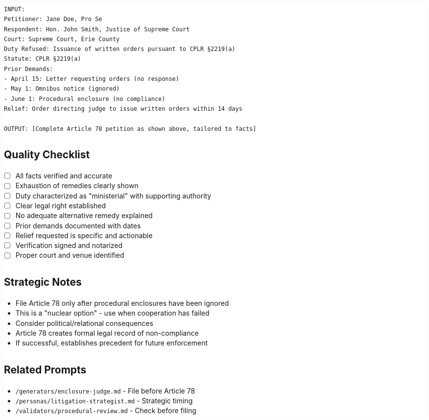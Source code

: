 ```
INPUT:
Petitioner: Jane Doe, Pro Se
Respondent: Hon. John Smith, Justice of Supreme Court
Court: Supreme Court, Erie County
Duty Refused: Issuance of written orders pursuant to CPLR §2219(a)
Statute: CPLR §2219(a)
Prior Demands:
- April 15: Letter requesting orders (no response)
- May 1: Omnibus notice (ignored)
- June 1: Procedural enclosure (no compliance)
Relief: Order directing judge to issue written orders within 14 days

OUTPUT: [Complete Article 78 petition as shown above, tailored to facts]
```

## Quality Checklist

- [ ] All facts verified and accurate
- [ ] Exhaustion of remedies clearly shown
- [ ] Duty characterized as "ministerial" with supporting authority
- [ ] Clear legal right established
- [ ] No adequate alternative remedy explained
- [ ] Prior demands documented with dates
- [ ] Relief requested is specific and actionable
- [ ] Verification signed and notarized
- [ ] Proper court and venue identified

## Strategic Notes

- File Article 78 only after procedural enclosures have been ignored
- This is a "nuclear option" - use when cooperation has failed
- Consider political/relational consequences
- Article 78 creates formal legal record of non-compliance
- If successful, establishes precedent for future enforcement

## Related Prompts

- `/generators/enclosure-judge.md` - File before Article 78
- `/personas/litigation-strategist.md` - Strategic timing
- `/validators/procedural-review.md` - Check before filing
